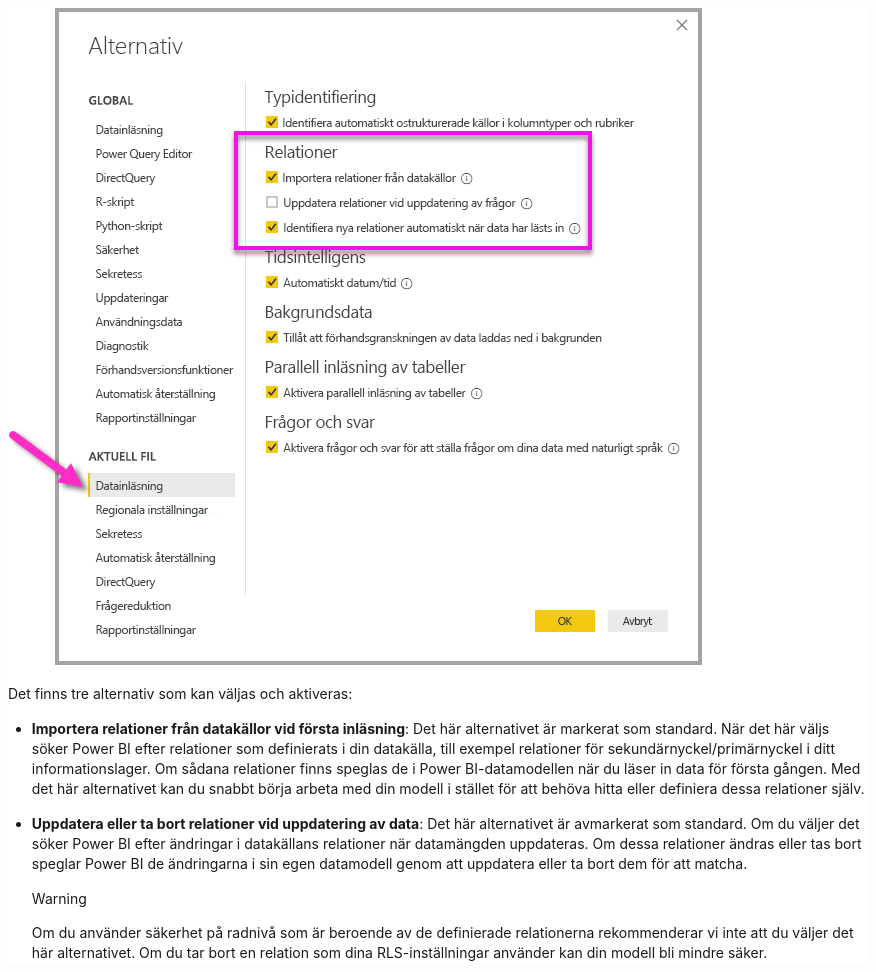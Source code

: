    ![Alternativ för relationer](media/desktop-create-and-manage-relationships/relationships-options-01.png)

Det finns tre alternativ som kan väljas och aktiveras: 

- **Importera relationer från datakällor vid första inläsning**: Det här alternativet är markerat som standard. När det här väljs söker Power BI efter relationer som definierats i din datakälla, till exempel relationer för sekundärnyckel/primärnyckel i ditt informationslager. Om sådana relationer finns speglas de i Power BI-datamodellen när du läser in data för första gången. Med det här alternativet kan du snabbt börja arbeta med din modell i stället för att behöva hitta eller definiera dessa relationer själv.

- **Uppdatera eller ta bort relationer vid uppdatering av data**: Det här alternativet är avmarkerat som standard. Om du väljer det söker Power BI efter ändringar i datakällans relationer när datamängden uppdateras. Om dessa relationer ändras eller tas bort speglar Power BI de ändringarna i sin egen datamodell genom att uppdatera eller ta bort dem för att matcha.

   > [!WARNING]
   > Om du använder säkerhet på radnivå som är beroende av de definierade relationerna rekommenderar vi inte att du väljer det här alternativet. Om du tar bort en relation som dina RLS-inställningar använder kan din modell bli mindre säker. 
